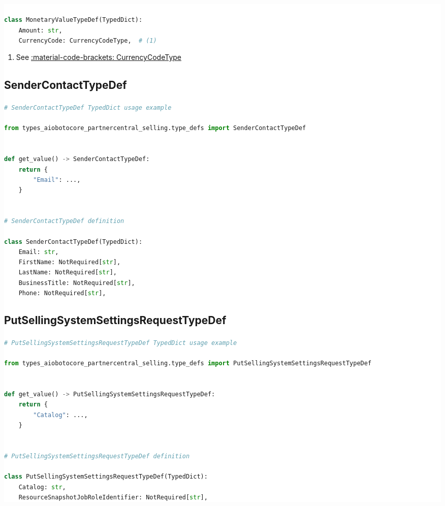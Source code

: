```python

class MonetaryValueTypeDef(TypedDict):
    Amount: str,
    CurrencyCode: CurrencyCodeType,  # (1)
```

1. See [:material-code-brackets: CurrencyCodeType](./literals.md#currencycodetype)

## SenderContactTypeDef

```python
# SenderContactTypeDef TypedDict usage example

from types_aiobotocore_partnercentral_selling.type_defs import SenderContactTypeDef


def get_value() -> SenderContactTypeDef:
    return {
        "Email": ...,
    }


# SenderContactTypeDef definition

class SenderContactTypeDef(TypedDict):
    Email: str,
    FirstName: NotRequired[str],
    LastName: NotRequired[str],
    BusinessTitle: NotRequired[str],
    Phone: NotRequired[str],
```


## PutSellingSystemSettingsRequestTypeDef

```python
# PutSellingSystemSettingsRequestTypeDef TypedDict usage example

from types_aiobotocore_partnercentral_selling.type_defs import PutSellingSystemSettingsRequestTypeDef


def get_value() -> PutSellingSystemSettingsRequestTypeDef:
    return {
        "Catalog": ...,
    }


# PutSellingSystemSettingsRequestTypeDef definition

class PutSellingSystemSettingsRequestTypeDef(TypedDict):
    Catalog: str,
    ResourceSnapshotJobRoleIdentifier: NotRequired[str],
```
